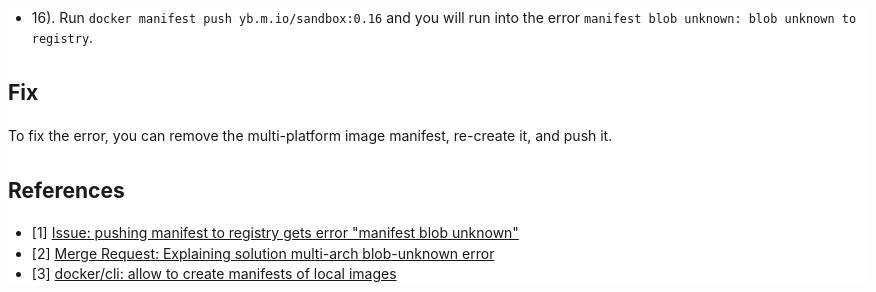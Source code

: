 - 16). Run `docker manifest push yb.m.io/sandbox:0.16` and you will run into the error `manifest blob unknown: blob unknown to registry`.

## Fix

To fix the error, you can remove the multi-platform image manifest, re-create it, and push it.

## References

- [1] [Issue: pushing manifest to registry gets error "manifest blob unknown"](https://gitlab.com/gitlab-org/gitlab/-/issues/209008#note_425575855)
- [2] [Merge Request: Explaining solution multi-arch blob-unknown error](https://gitlab.com/gitlab-org/gitlab/-/merge_requests/79413/diffs)
- [3] [docker/cli: allow to create manifests of local images](https://github.com/docker/cli/issues/3350#issuecomment-957344873)

